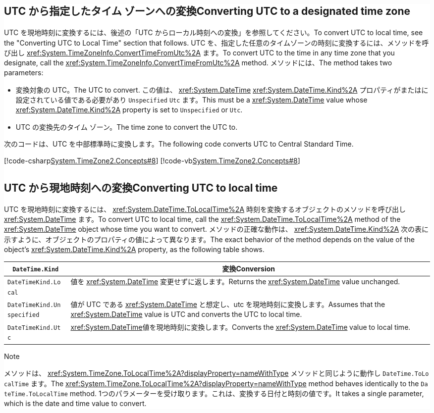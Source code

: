 ## <a name="converting-utc-to-a-designated-time-zone"></a><span data-ttu-id="e8b17-132">UTC から指定したタイム ゾーンへの変換</span><span class="sxs-lookup"><span data-stu-id="e8b17-132">Converting UTC to a designated time zone</span></span>

<span data-ttu-id="e8b17-133">UTC を現地時刻に変換するには、後述の「UTC からローカル時刻への変換」を参照してください。</span><span class="sxs-lookup"><span data-stu-id="e8b17-133">To convert UTC to local time, see the "Converting UTC to Local Time" section that follows.</span></span> <span data-ttu-id="e8b17-134">UTC を、指定した任意のタイムゾーンの時刻に変換するには、メソッドを呼び出し <xref:System.TimeZoneInfo.ConvertTimeFromUtc%2A> ます。</span><span class="sxs-lookup"><span data-stu-id="e8b17-134">To convert UTC to the time in any time zone that you designate, call the <xref:System.TimeZoneInfo.ConvertTimeFromUtc%2A> method.</span></span> <span data-ttu-id="e8b17-135">メソッドには、</span><span class="sxs-lookup"><span data-stu-id="e8b17-135">The method takes two parameters:</span></span>

- <span data-ttu-id="e8b17-136">変換対象の UTC。</span><span class="sxs-lookup"><span data-stu-id="e8b17-136">The UTC to convert.</span></span> <span data-ttu-id="e8b17-137">この値は、 <xref:System.DateTime> <xref:System.DateTime.Kind%2A> プロパティがまたはに設定されている値である必要があり `Unspecified` `Utc` ます。</span><span class="sxs-lookup"><span data-stu-id="e8b17-137">This must be a <xref:System.DateTime> value whose <xref:System.DateTime.Kind%2A> property is set to `Unspecified` or `Utc`.</span></span>

- <span data-ttu-id="e8b17-138">UTC の変換先のタイム ゾーン。</span><span class="sxs-lookup"><span data-stu-id="e8b17-138">The time zone to convert the UTC to.</span></span>

<span data-ttu-id="e8b17-139">次のコードは、UTC を中部標準時に変換します。</span><span class="sxs-lookup"><span data-stu-id="e8b17-139">The following code converts UTC to Central Standard Time.</span></span>

[!code-csharp[System.TimeZone2.Concepts#8](../../../samples/snippets/csharp/VS_Snippets_CLR_System/system.TimeZone2.Concepts/CS/TimeZone2Concepts.cs#8)]
[!code-vb[System.TimeZone2.Concepts#8](../../../samples/snippets/visualbasic/VS_Snippets_CLR_System/system.TimeZone2.Concepts/VB/TimeZone2Concepts.vb#8)]

## <a name="converting-utc-to-local-time"></a><span data-ttu-id="e8b17-140">UTC から現地時刻への変換</span><span class="sxs-lookup"><span data-stu-id="e8b17-140">Converting UTC to local time</span></span>

<span data-ttu-id="e8b17-141">UTC を現地時刻に変換するには、 <xref:System.DateTime.ToLocalTime%2A> 時刻を変換するオブジェクトのメソッドを呼び出し <xref:System.DateTime> ます。</span><span class="sxs-lookup"><span data-stu-id="e8b17-141">To convert UTC to local time, call the <xref:System.DateTime.ToLocalTime%2A> method of the <xref:System.DateTime> object whose time you want to convert.</span></span> <span data-ttu-id="e8b17-142">メソッドの正確な動作は、 <xref:System.DateTime.Kind%2A> 次の表に示すように、オブジェクトのプロパティの値によって異なります。</span><span class="sxs-lookup"><span data-stu-id="e8b17-142">The exact behavior of the method depends on the value of the object’s <xref:System.DateTime.Kind%2A> property, as the following table shows.</span></span>

| `DateTime.Kind`            | <span data-ttu-id="e8b17-143">変換</span><span class="sxs-lookup"><span data-stu-id="e8b17-143">Conversion</span></span>                                                                               |
| -------------------------- | ---------------------------------------------------------------------------------------- |
| `DateTimeKind.Local`       | <span data-ttu-id="e8b17-144">値を <xref:System.DateTime> 変更せずに返します。</span><span class="sxs-lookup"><span data-stu-id="e8b17-144">Returns the <xref:System.DateTime> value unchanged.</span></span>                                      |
| `DateTimeKind.Unspecified` | <span data-ttu-id="e8b17-145">値が UTC である <xref:System.DateTime> と想定し、utc を現地時刻に変換します。</span><span class="sxs-lookup"><span data-stu-id="e8b17-145">Assumes that the <xref:System.DateTime> value is UTC and converts the UTC to local time.</span></span> |
| `DateTimeKind.Utc`         | <span data-ttu-id="e8b17-146"><xref:System.DateTime>値を現地時刻に変換します。</span><span class="sxs-lookup"><span data-stu-id="e8b17-146">Converts the <xref:System.DateTime> value to local time.</span></span>                                 |

> [!NOTE]
> <span data-ttu-id="e8b17-147">メソッドは、 <xref:System.TimeZone.ToLocalTime%2A?displayProperty=nameWithType> メソッドと同じように動作し `DateTime.ToLocalTime` ます。</span><span class="sxs-lookup"><span data-stu-id="e8b17-147">The <xref:System.TimeZone.ToLocalTime%2A?displayProperty=nameWithType> method behaves identically to the `DateTime.ToLocalTime` method.</span></span> <span data-ttu-id="e8b17-148">1つのパラメーターを受け取ります。これは、変換する日付と時刻の値です。</span><span class="sxs-lookup"><span data-stu-id="e8b17-148">It takes a single parameter, which is the date and time value to convert.</span></span>
